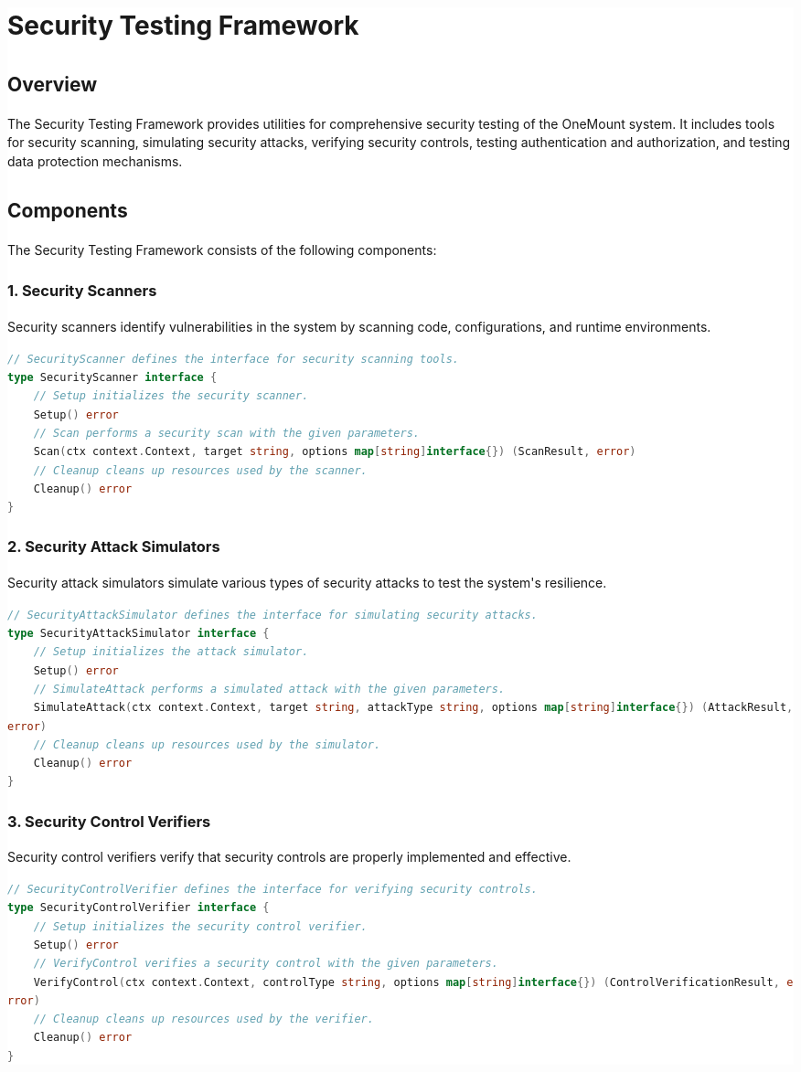 # Security Testing Framework

## Overview

The Security Testing Framework provides utilities for comprehensive security testing of the OneMount system. It includes tools for security scanning, simulating security attacks, verifying security controls, testing authentication and authorization, and testing data protection mechanisms.

## Components

The Security Testing Framework consists of the following components:

### 1. Security Scanners

Security scanners identify vulnerabilities in the system by scanning code, configurations, and runtime environments.

```go
// SecurityScanner defines the interface for security scanning tools.
type SecurityScanner interface {
    // Setup initializes the security scanner.
    Setup() error
    // Scan performs a security scan with the given parameters.
    Scan(ctx context.Context, target string, options map[string]interface{}) (ScanResult, error)
    // Cleanup cleans up resources used by the scanner.
    Cleanup() error
}
```

### 2. Security Attack Simulators

Security attack simulators simulate various types of security attacks to test the system's resilience.

```go
// SecurityAttackSimulator defines the interface for simulating security attacks.
type SecurityAttackSimulator interface {
    // Setup initializes the attack simulator.
    Setup() error
    // SimulateAttack performs a simulated attack with the given parameters.
    SimulateAttack(ctx context.Context, target string, attackType string, options map[string]interface{}) (AttackResult, error)
    // Cleanup cleans up resources used by the simulator.
    Cleanup() error
}
```

### 3. Security Control Verifiers

Security control verifiers verify that security controls are properly implemented and effective.

```go
// SecurityControlVerifier defines the interface for verifying security controls.
type SecurityControlVerifier interface {
    // Setup initializes the security control verifier.
    Setup() error
    // VerifyControl verifies a security control with the given parameters.
    VerifyControl(ctx context.Context, controlType string, options map[string]interface{}) (ControlVerificationResult, error)
    // Cleanup cleans up resources used by the verifier.
    Cleanup() error
}
```
